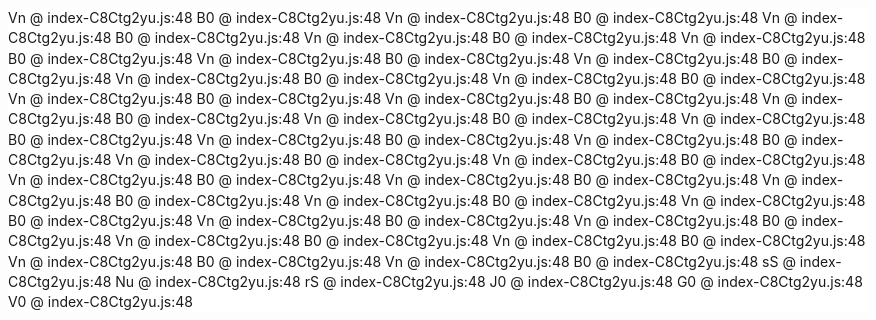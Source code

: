 Vn @ index-C8Ctg2yu.js:48
B0 @ index-C8Ctg2yu.js:48
Vn @ index-C8Ctg2yu.js:48
B0 @ index-C8Ctg2yu.js:48
Vn @ index-C8Ctg2yu.js:48
B0 @ index-C8Ctg2yu.js:48
Vn @ index-C8Ctg2yu.js:48
B0 @ index-C8Ctg2yu.js:48
Vn @ index-C8Ctg2yu.js:48
B0 @ index-C8Ctg2yu.js:48
Vn @ index-C8Ctg2yu.js:48
B0 @ index-C8Ctg2yu.js:48
Vn @ index-C8Ctg2yu.js:48
B0 @ index-C8Ctg2yu.js:48
Vn @ index-C8Ctg2yu.js:48
B0 @ index-C8Ctg2yu.js:48
Vn @ index-C8Ctg2yu.js:48
B0 @ index-C8Ctg2yu.js:48
Vn @ index-C8Ctg2yu.js:48
B0 @ index-C8Ctg2yu.js:48
Vn @ index-C8Ctg2yu.js:48
B0 @ index-C8Ctg2yu.js:48
Vn @ index-C8Ctg2yu.js:48
B0 @ index-C8Ctg2yu.js:48
Vn @ index-C8Ctg2yu.js:48
B0 @ index-C8Ctg2yu.js:48
Vn @ index-C8Ctg2yu.js:48
B0 @ index-C8Ctg2yu.js:48
Vn @ index-C8Ctg2yu.js:48
B0 @ index-C8Ctg2yu.js:48
Vn @ index-C8Ctg2yu.js:48
B0 @ index-C8Ctg2yu.js:48
Vn @ index-C8Ctg2yu.js:48
B0 @ index-C8Ctg2yu.js:48
Vn @ index-C8Ctg2yu.js:48
B0 @ index-C8Ctg2yu.js:48
Vn @ index-C8Ctg2yu.js:48
B0 @ index-C8Ctg2yu.js:48
Vn @ index-C8Ctg2yu.js:48
B0 @ index-C8Ctg2yu.js:48
Vn @ index-C8Ctg2yu.js:48
B0 @ index-C8Ctg2yu.js:48
Vn @ index-C8Ctg2yu.js:48
B0 @ index-C8Ctg2yu.js:48
Vn @ index-C8Ctg2yu.js:48
B0 @ index-C8Ctg2yu.js:48
Vn @ index-C8Ctg2yu.js:48
B0 @ index-C8Ctg2yu.js:48
Vn @ index-C8Ctg2yu.js:48
B0 @ index-C8Ctg2yu.js:48
Vn @ index-C8Ctg2yu.js:48
B0 @ index-C8Ctg2yu.js:48
Vn @ index-C8Ctg2yu.js:48
B0 @ index-C8Ctg2yu.js:48
Vn @ index-C8Ctg2yu.js:48
B0 @ index-C8Ctg2yu.js:48
Vn @ index-C8Ctg2yu.js:48
B0 @ index-C8Ctg2yu.js:48
sS @ index-C8Ctg2yu.js:48
Nu @ index-C8Ctg2yu.js:48
rS @ index-C8Ctg2yu.js:48
J0 @ index-C8Ctg2yu.js:48
G0 @ index-C8Ctg2yu.js:48
V0 @ index-C8Ctg2yu.js:48